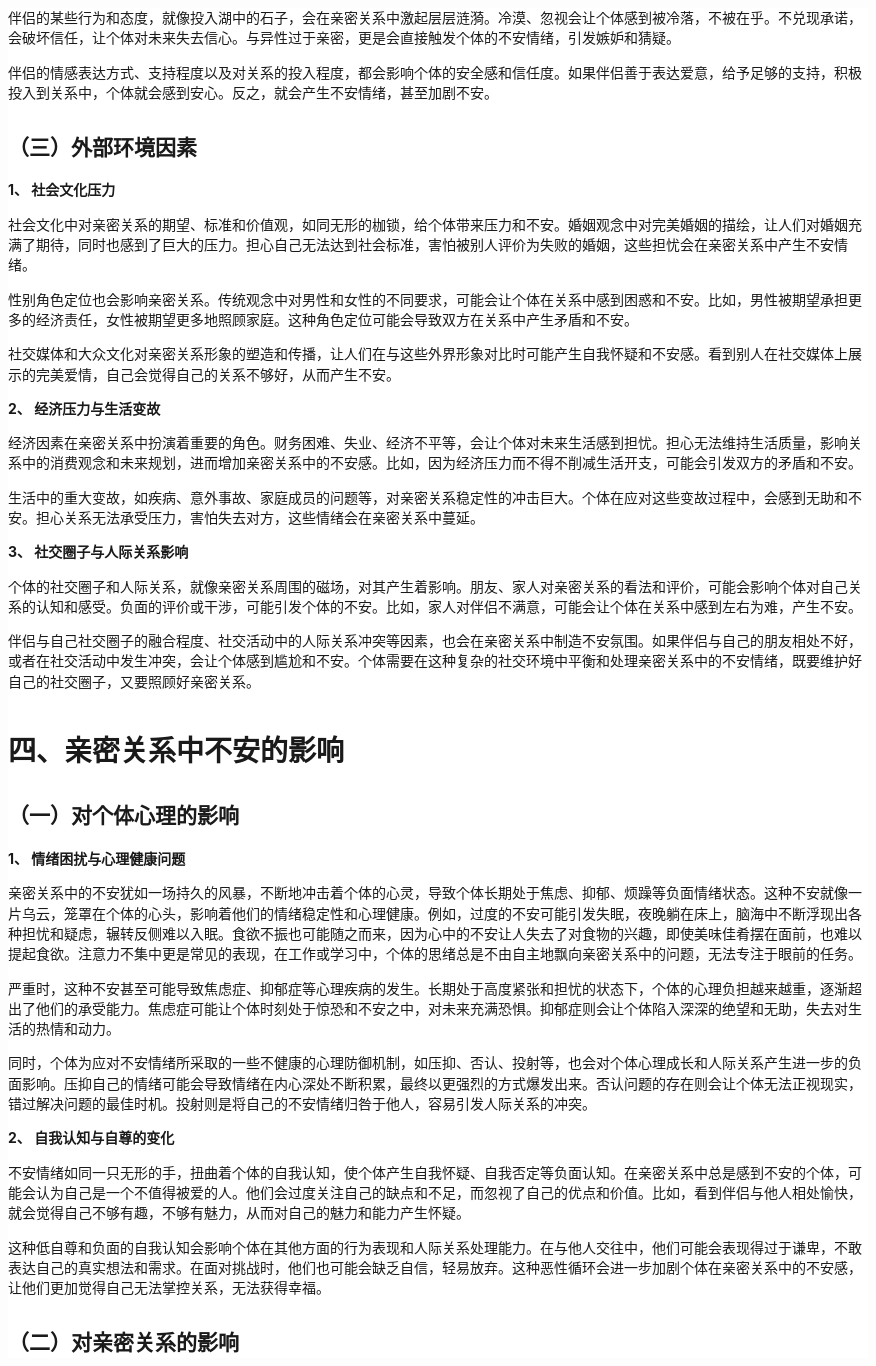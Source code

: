 伴侣的某些行为和态度，就像投入湖中的石子，会在亲密关系中激起层层涟漪。冷漠、忽视会让个体感到被冷落，不被在乎。不兑现承诺，会破坏信任，让个体对未来失去信心。与异性过于亲密，更是会直接触发个体的不安情绪，引发嫉妒和猜疑。

伴侣的情感表达方式、支持程度以及对关系的投入程度，都会影响个体的安全感和信任度。如果伴侣善于表达爱意，给予足够的支持，积极投入到关系中，个体就会感到安心。反之，就会产生不安情绪，甚至加剧不安。

## （三）外部环境因素

**1、 社会文化压力** 

社会文化中对亲密关系的期望、标准和价值观，如同无形的枷锁，给个体带来压力和不安。婚姻观念中对完美婚姻的描绘，让人们对婚姻充满了期待，同时也感到了巨大的压力。担心自己无法达到社会标准，害怕被别人评价为失败的婚姻，这些担忧会在亲密关系中产生不安情绪。

性别角色定位也会影响亲密关系。传统观念中对男性和女性的不同要求，可能会让个体在关系中感到困惑和不安。比如，男性被期望承担更多的经济责任，女性被期望更多地照顾家庭。这种角色定位可能会导致双方在关系中产生矛盾和不安。

社交媒体和大众文化对亲密关系形象的塑造和传播，让人们在与这些外界形象对比时可能产生自我怀疑和不安感。看到别人在社交媒体上展示的完美爱情，自己会觉得自己的关系不够好，从而产生不安。

**2、 经济压力与生活变故** 

经济因素在亲密关系中扮演着重要的角色。财务困难、失业、经济不平等，会让个体对未来生活感到担忧。担心无法维持生活质量，影响关系中的消费观念和未来规划，进而增加亲密关系中的不安感。比如，因为经济压力而不得不削减生活开支，可能会引发双方的矛盾和不安。

生活中的重大变故，如疾病、意外事故、家庭成员的问题等，对亲密关系稳定性的冲击巨大。个体在应对这些变故过程中，会感到无助和不安。担心关系无法承受压力，害怕失去对方，这些情绪会在亲密关系中蔓延。

**3、 社交圈子与人际关系影响** 

个体的社交圈子和人际关系，就像亲密关系周围的磁场，对其产生着影响。朋友、家人对亲密关系的看法和评价，可能会影响个体对自己关系的认知和感受。负面的评价或干涉，可能引发个体的不安。比如，家人对伴侣不满意，可能会让个体在关系中感到左右为难，产生不安。

伴侣与自己社交圈子的融合程度、社交活动中的人际关系冲突等因素，也会在亲密关系中制造不安氛围。如果伴侣与自己的朋友相处不好，或者在社交活动中发生冲突，会让个体感到尴尬和不安。个体需要在这种复杂的社交环境中平衡和处理亲密关系中的不安情绪，既要维护好自己的社交圈子，又要照顾好亲密关系。

# 四、亲密关系中不安的影响

## （一）对个体心理的影响

**1、 情绪困扰与心理健康问题** 

亲密关系中的不安犹如一场持久的风暴，不断地冲击着个体的心灵，导致个体长期处于焦虑、抑郁、烦躁等负面情绪状态。这种不安就像一片乌云，笼罩在个体的心头，影响着他们的情绪稳定性和心理健康。例如，过度的不安可能引发失眠，夜晚躺在床上，脑海中不断浮现出各种担忧和疑虑，辗转反侧难以入眠。食欲不振也可能随之而来，因为心中的不安让人失去了对食物的兴趣，即使美味佳肴摆在面前，也难以提起食欲。注意力不集中更是常见的表现，在工作或学习中，个体的思绪总是不由自主地飘向亲密关系中的问题，无法专注于眼前的任务。

严重时，这种不安甚至可能导致焦虑症、抑郁症等心理疾病的发生。长期处于高度紧张和担忧的状态下，个体的心理负担越来越重，逐渐超出了他们的承受能力。焦虑症可能让个体时刻处于惊恐和不安之中，对未来充满恐惧。抑郁症则会让个体陷入深深的绝望和无助，失去对生活的热情和动力。

同时，个体为应对不安情绪所采取的一些不健康的心理防御机制，如压抑、否认、投射等，也会对个体心理成长和人际关系产生进一步的负面影响。压抑自己的情绪可能会导致情绪在内心深处不断积累，最终以更强烈的方式爆发出来。否认问题的存在则会让个体无法正视现实，错过解决问题的最佳时机。投射则是将自己的不安情绪归咎于他人，容易引发人际关系的冲突。

**2、 自我认知与自尊的变化** 

不安情绪如同一只无形的手，扭曲着个体的自我认知，使个体产生自我怀疑、自我否定等负面认知。在亲密关系中总是感到不安的个体，可能会认为自己是一个不值得被爱的人。他们会过度关注自己的缺点和不足，而忽视了自己的优点和价值。比如，看到伴侣与他人相处愉快，就会觉得自己不够有趣，不够有魅力，从而对自己的魅力和能力产生怀疑。

这种低自尊和负面的自我认知会影响个体在其他方面的行为表现和人际关系处理能力。在与他人交往中，他们可能会表现得过于谦卑，不敢表达自己的真实想法和需求。在面对挑战时，他们也可能会缺乏自信，轻易放弃。这种恶性循环会进一步加剧个体在亲密关系中的不安感，让他们更加觉得自己无法掌控关系，无法获得幸福。

## （二）对亲密关系的影响

